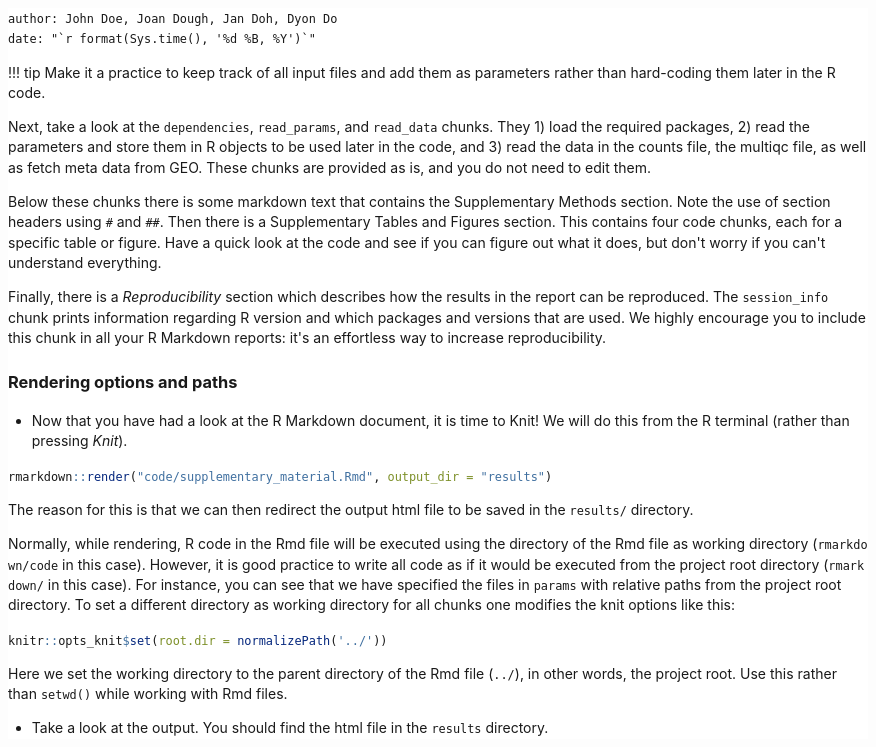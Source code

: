 ```
author: John Doe, Joan Dough, Jan Doh, Dyon Do
date: "`r format(Sys.time(), '%d %B, %Y')`"
```

!!! tip
    Make it a practice to keep track of all input files and add them as
    parameters rather than hard-coding them later in the R code.

Next, take a look at the `dependencies`, `read_params`, and `read_data` chunks.
They 1) load the required packages, 2) read the parameters and store them in
R objects to be used later in the code, and 3) read the data in the counts
file, the multiqc file, as well as fetch meta data from GEO. These chunks are
provided as is, and you do not need to edit them.

Below these chunks there is some markdown text that contains the Supplementary
Methods section. Note the use of section headers using `#` and `##`. Then there
is a Supplementary Tables and Figures section. This contains four code chunks,
each for a specific table or figure. Have a quick look at the code and see if
you can figure out what it does, but don't worry if you can't understand
everything.

Finally, there is a *Reproducibility* section which describes how the results in
the report can be reproduced. The `session_info` chunk prints information
regarding R version and which packages and versions that are used. We highly
encourage you to include this chunk in all your R Markdown reports: it's an
effortless way to increase reproducibility.

### Rendering options and paths

* Now that you have had a look at the R Markdown document, it is time to Knit!
  We will do this from the R terminal (rather than pressing *Knit*).

```r
rmarkdown::render("code/supplementary_material.Rmd", output_dir = "results")
```

The reason for this is that we can then redirect the output html file to be
saved in the `results/` directory.

Normally, while rendering, R code in the Rmd file will be executed using the
directory of the Rmd file as working directory (`rmarkdown/code` in this case).
However, it is good practice to write all code as if it would be executed from
the project root directory (`rmarkdown/` in this case). For instance, you can
see that we have specified the files in `params` with relative paths from the
project root directory. To set a different directory as working directory for
all chunks one modifies the knit options like this:

```r
knitr::opts_knit$set(root.dir = normalizePath('../'))
```

Here we set the working directory to the parent directory of the Rmd file
(`../`), in other words, the project root. Use this rather than `setwd()` while
working with Rmd files.

* Take a look at the output. You should find the html file in the `results`
  directory.
